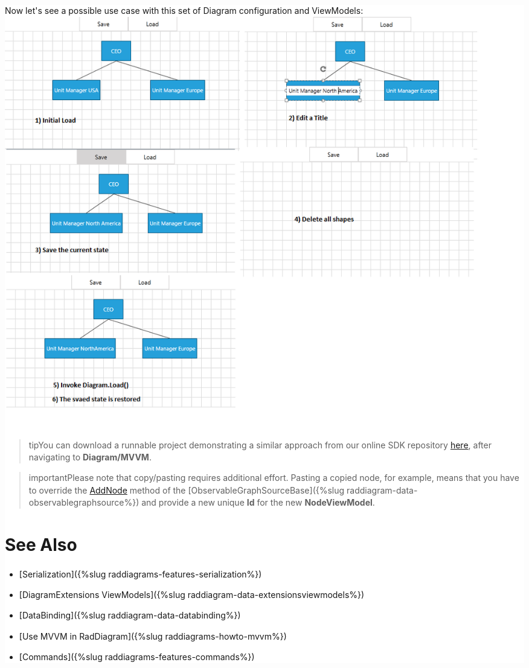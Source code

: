 Now let's see a possible use case with this set of Diagram configuration and ViewModels:![raddiagram-features-serialization-serializable](images/raddiagram-features-serialization-serializable.png)

>tipYou can download a runnable project demonstrating a similar approach from our online SDK repository [here](https://github.com/telerik/xaml-sdk), after navigating to __Diagram/MVVM__.
			  

>importantPlease note that copy/pasting requires additional effort. Pasting a copied node, for example, means that you have to override the [AddNode](fc9e271b-5722-47de-bbee-fa87afb7f2e0#Two-Way-Mvvm) method of the [ObservableGraphSourceBase]({%slug raddiagram-data-observablegraphsource%}) and provide a new unique __Id__ for the new __NodeViewModel__.
			  

# See Also

 * [Serialization]({%slug raddiagrams-features-serialization%})

 * [DiagramExtensions ViewModels]({%slug raddiagram-data-extensionsviewmodels%})

 * [DataBinding]({%slug raddiagram-data-databinding%})

 * [Use MVVM in RadDiagram]({%slug raddiagrams-howto-mvvm%})

 * [Commands]({%slug raddiagrams-features-commands%})
